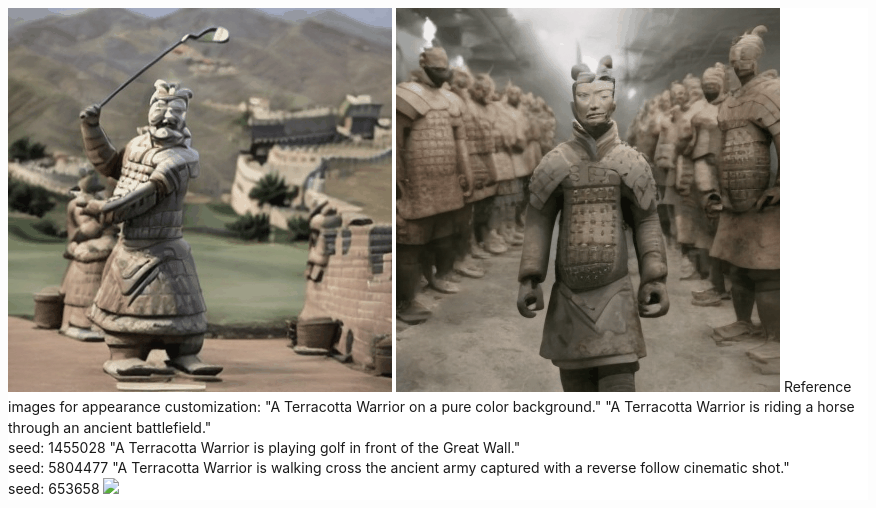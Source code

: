   <td><img src=assets/customized_appearance_results/A_Terracotta_Warrior_is_playing_golf_in_front_of_the_Great_Wall_5804477.gif></td>
  <td><img src=assets/customized_appearance_results/A_Terracotta_Warrior_is_walking_cross_the_ancient_army_captured_with_a_reverse_follow_cinematic_shot_653658.gif></td>
</tr>
<tr>
  <td width=25% style="text-align:center;color:gray;">Reference images for appearance customization: "A Terracotta Warrior on a pure color background."</td>
  <td width=25% style="text-align:center;">"A Terracotta Warrior is riding a horse through an ancient battlefield."</br> seed: 1455028</td>
  <td width=25% style="text-align:center;">"A Terracotta Warrior is playing golf in front of the Great Wall." </br> seed: 5804477</td>
  <td width=25% style="text-align:center;">"A Terracotta Warrior is walking cross the ancient army captured with a reverse follow cinematic shot." </br> seed: 653658</td>
</tr>
<tr>
  <td><img src=assets/multi_videos_results/reference_videos.gif></td>